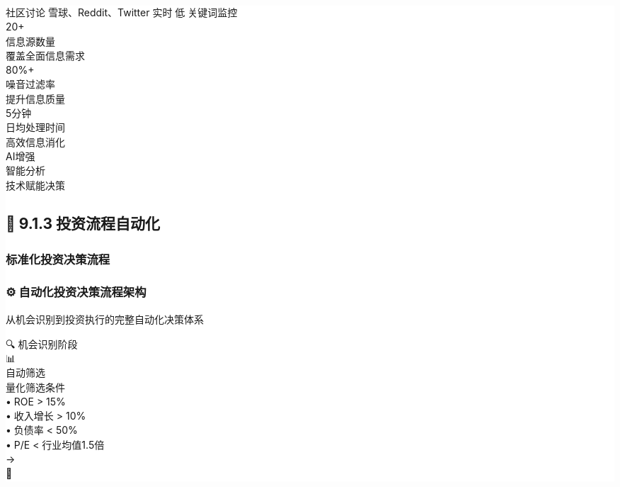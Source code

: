 </tr>
<tr>
<td class="performance-metric">社区讨论</td>
<td class="performance-value">雪球、Reddit、Twitter</td>
<td>实时</td>
<td>低</td>
<td>关键词监控</td>
</tr>
</tbody>
</table>
</div>

<div class="metrics-grid">
<div class="metric-card">
<div class="metric-value">20+</div>
<div class="metric-label">信息源数量</div>
<div class="metric-description">覆盖全面信息需求</div>
</div>
<div class="metric-card">
<div class="metric-value">80%+</div>
<div class="metric-label">噪音过滤率</div>
<div class="metric-description">提升信息质量</div>
</div>
<div class="metric-card">
<div class="metric-value">5分钟</div>
<div class="metric-label">日均处理时间</div>
<div class="metric-description">高效信息消化</div>
</div>
<div class="metric-card">
<div class="metric-value">AI增强</div>
<div class="metric-label">智能分析</div>
<div class="metric-description">技术赋能决策</div>
</div>
</div>

<h2 id="section-9-1-3">🤖 9.1.3 投资流程自动化</h2>

### 标准化投资决策流程

<div class="enhanced-flowchart">
<div class="flowchart-header">
<h3>⚙️ 自动化投资决策流程架构</h3>
<p>从机会识别到投资执行的完整自动化决策体系</p>
</div>

<div class="flowchart-container">

<div class="flowchart-phase">
<div class="phase-title">🔍 机会识别阶段</div>
<div class="phase-steps">
<div class="enhanced-step primary">
<div class="step-icon">📊</div>
<div class="step-content">
<div class="step-title">自动筛选</div>
<div class="step-description">量化筛选条件</div>
<div class="step-details">
• ROE > 15%<br>
• 收入增长 > 10%<br>
• 负债率 < 50%<br>
• P/E < 行业均值1.5倍
</div>
</div>
</div>
<div class="arrow-enhanced">→</div>
<div class="enhanced-step primary">
<div class="step-icon">🎯</div>